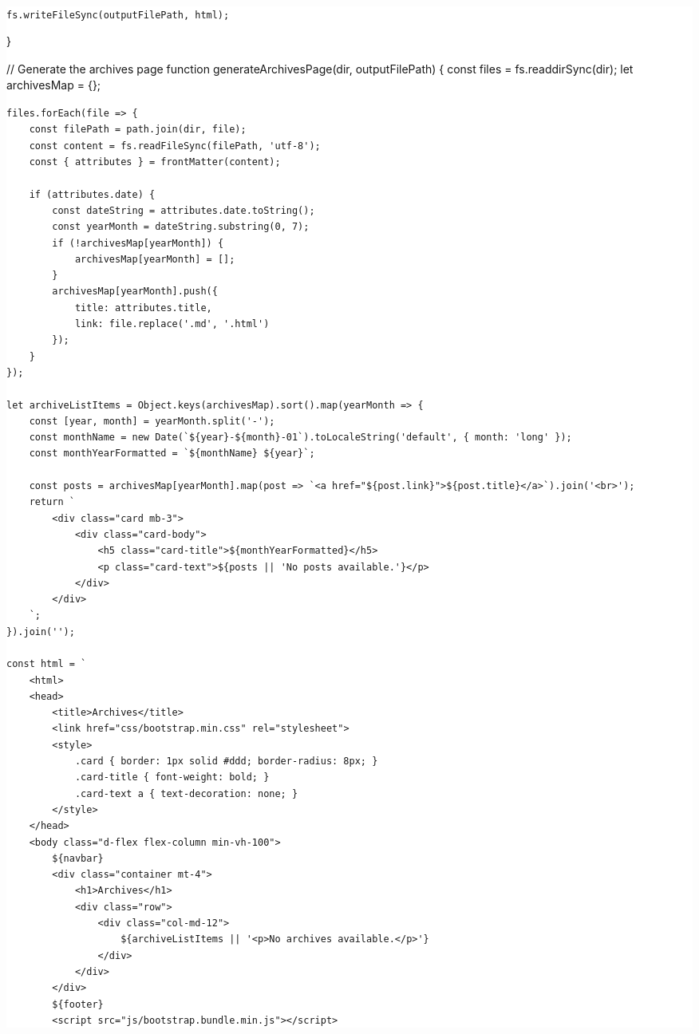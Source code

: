     fs.writeFileSync(outputFilePath, html);
}

// Generate the archives page
function generateArchivesPage(dir, outputFilePath) {
    const files = fs.readdirSync(dir);
    let archivesMap = {};

    files.forEach(file => {
        const filePath = path.join(dir, file);
        const content = fs.readFileSync(filePath, 'utf-8');
        const { attributes } = frontMatter(content);

        if (attributes.date) {
            const dateString = attributes.date.toString();
            const yearMonth = dateString.substring(0, 7);
            if (!archivesMap[yearMonth]) {
                archivesMap[yearMonth] = [];
            }
            archivesMap[yearMonth].push({
                title: attributes.title,
                link: file.replace('.md', '.html')
            });
        }
    });

    let archiveListItems = Object.keys(archivesMap).sort().map(yearMonth => {
        const [year, month] = yearMonth.split('-');
        const monthName = new Date(`${year}-${month}-01`).toLocaleString('default', { month: 'long' });
        const monthYearFormatted = `${monthName} ${year}`;

        const posts = archivesMap[yearMonth].map(post => `<a href="${post.link}">${post.title}</a>`).join('<br>');
        return `
            <div class="card mb-3">
                <div class="card-body">
                    <h5 class="card-title">${monthYearFormatted}</h5>
                    <p class="card-text">${posts || 'No posts available.'}</p>
                </div>
            </div>
        `;
    }).join('');

    const html = `
        <html>
        <head>
            <title>Archives</title>
            <link href="css/bootstrap.min.css" rel="stylesheet">
            <style>
                .card { border: 1px solid #ddd; border-radius: 8px; }
                .card-title { font-weight: bold; }
                .card-text a { text-decoration: none; }
            </style>
        </head>
        <body class="d-flex flex-column min-vh-100">
            ${navbar}
            <div class="container mt-4">
                <h1>Archives</h1>
                <div class="row">
                    <div class="col-md-12">
                        ${archiveListItems || '<p>No archives available.</p>'}
                    </div>
                </div>
            </div>
            ${footer}
            <script src="js/bootstrap.bundle.min.js"></script>